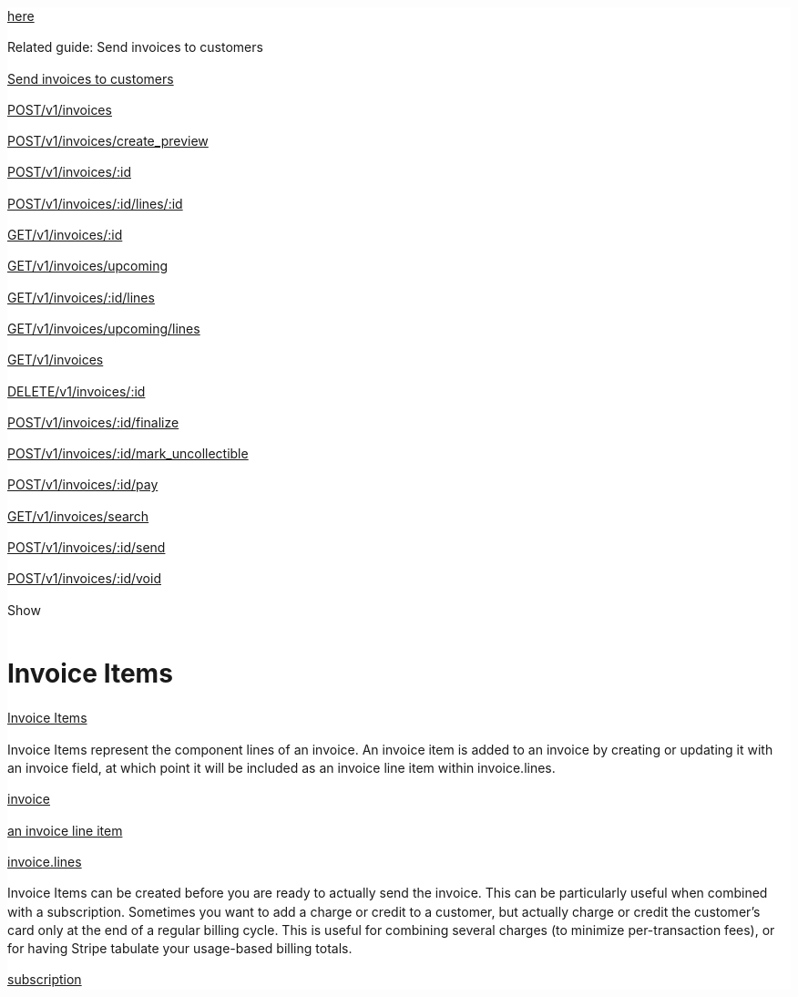 [here](/billing/customer/balance)

Related guide: Send invoices to customers

[Send invoices to customers](/billing/invoices/sending)

[POST/v1/invoices](/api/invoices/create)

[POST/v1/invoices/create_preview](/api/invoices/create_preview)

[POST/v1/invoices/:id](/api/invoices/update)

[POST/v1/invoices/:id/lines/:id](/api/invoices/update_line)

[GET/v1/invoices/:id](/api/invoices/retrieve)

[GET/v1/invoices/upcoming](/api/invoices/upcoming)

[GET/v1/invoices/:id/lines](/api/invoices/invoice_lines)

[GET/v1/invoices/upcoming/lines](/api/invoices/upcoming_invoice_lines)

[GET/v1/invoices](/api/invoices/list)

[DELETE/v1/invoices/:id](/api/invoices/delete)

[POST/v1/invoices/:id/finalize](/api/invoices/finalize)

[POST/v1/invoices/:id/mark_uncollectible](/api/invoices/mark_uncollectible)

[POST/v1/invoices/:id/pay](/api/invoices/pay)

[GET/v1/invoices/search](/api/invoices/search)

[POST/v1/invoices/:id/send](/api/invoices/send)

[POST/v1/invoices/:id/void](/api/invoices/void)

Show

# Invoice Items

[Invoice Items](/api/invoiceitems)

Invoice Items represent the component lines of an invoice. An invoice item is added to an invoice by creating or updating it with an invoice field, at which point it will be included as an invoice line item within invoice.lines.

[invoice](/api/invoices)

[an invoice line item](/api/invoices/line_item)

[invoice.lines](/api/invoices/object#invoice_object-lines)

Invoice Items can be created before you are ready to actually send the invoice. This can be particularly useful when combined with a subscription. Sometimes you want to add a charge or credit to a customer, but actually charge or credit the customer’s card only at the end of a regular billing cycle. This is useful for combining several charges (to minimize per-transaction fees), or for having Stripe tabulate your usage-based billing totals.

[subscription](/api/subscriptions)
